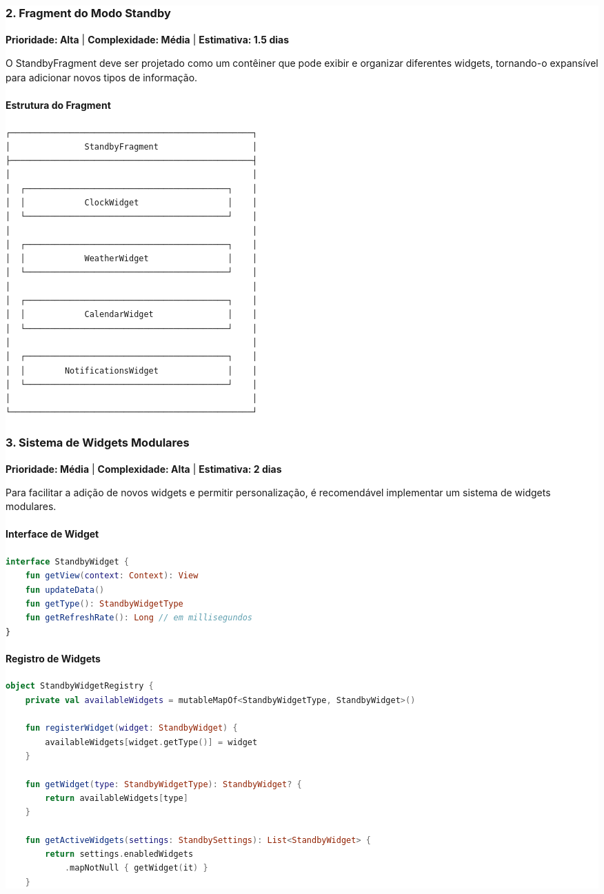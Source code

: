 ### 2. Fragment do Modo Standby

**Prioridade: Alta** | **Complexidade: Média** | **Estimativa: 1.5 dias**

O StandbyFragment deve ser projetado como um contêiner que pode exibir e organizar diferentes widgets, tornando-o expansível para adicionar novos tipos de informação.

#### Estrutura do Fragment
```
┌─────────────────────────────────────────────────┐
│               StandbyFragment                   │
├─────────────────────────────────────────────────┤
│                                                 │
│  ┌─────────────────────────────────────────┐    │
│  │            ClockWidget                  │    │
│  └─────────────────────────────────────────┘    │
│                                                 │
│  ┌─────────────────────────────────────────┐    │
│  │            WeatherWidget                │    │
│  └─────────────────────────────────────────┘    │
│                                                 │
│  ┌─────────────────────────────────────────┐    │
│  │            CalendarWidget               │    │
│  └─────────────────────────────────────────┘    │
│                                                 │
│  ┌─────────────────────────────────────────┐    │
│  │        NotificationsWidget              │    │
│  └─────────────────────────────────────────┘    │
│                                                 │
└─────────────────────────────────────────────────┘
```

### 3. Sistema de Widgets Modulares

**Prioridade: Média** | **Complexidade: Alta** | **Estimativa: 2 dias**

Para facilitar a adição de novos widgets e permitir personalização, é recomendável implementar um sistema de widgets modulares.

#### Interface de Widget
```kotlin
interface StandbyWidget {
    fun getView(context: Context): View
    fun updateData()
    fun getType(): StandbyWidgetType
    fun getRefreshRate(): Long // em millisegundos
}
```

#### Registro de Widgets
```kotlin
object StandbyWidgetRegistry {
    private val availableWidgets = mutableMapOf<StandbyWidgetType, StandbyWidget>()
    
    fun registerWidget(widget: StandbyWidget) {
        availableWidgets[widget.getType()] = widget
    }
    
    fun getWidget(type: StandbyWidgetType): StandbyWidget? {
        return availableWidgets[type]
    }
    
    fun getActiveWidgets(settings: StandbySettings): List<StandbyWidget> {
        return settings.enabledWidgets
            .mapNotNull { getWidget(it) }
    }
```